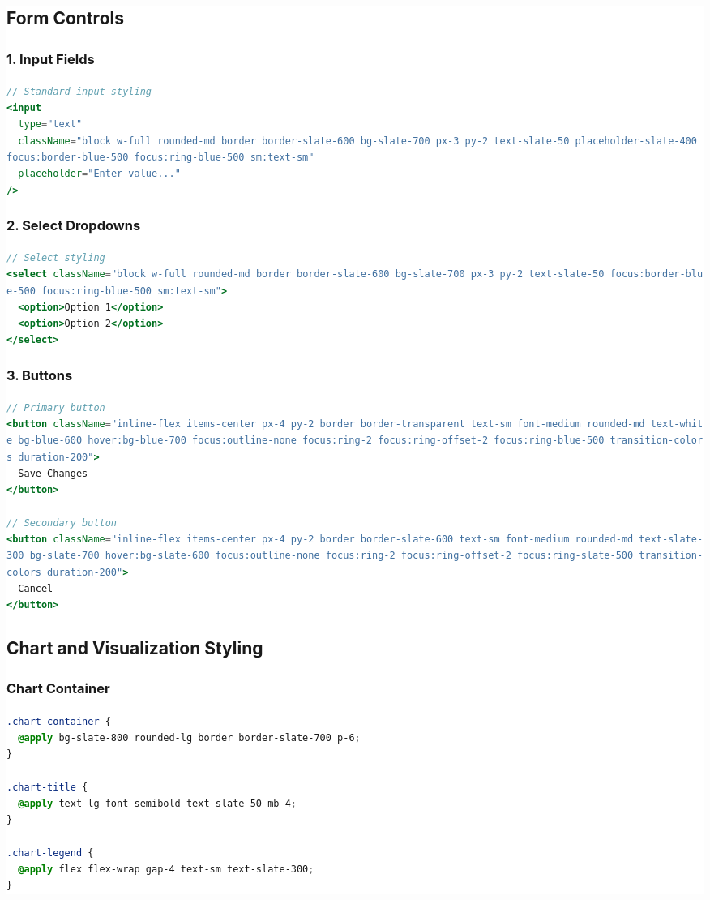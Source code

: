 ## Form Controls

### 1. Input Fields
```jsx
// Standard input styling
<input
  type="text"
  className="block w-full rounded-md border border-slate-600 bg-slate-700 px-3 py-2 text-slate-50 placeholder-slate-400 focus:border-blue-500 focus:ring-blue-500 sm:text-sm"
  placeholder="Enter value..."
/>
```

### 2. Select Dropdowns
```jsx
// Select styling
<select className="block w-full rounded-md border border-slate-600 bg-slate-700 px-3 py-2 text-slate-50 focus:border-blue-500 focus:ring-blue-500 sm:text-sm">
  <option>Option 1</option>
  <option>Option 2</option>
</select>
```

### 3. Buttons
```jsx
// Primary button
<button className="inline-flex items-center px-4 py-2 border border-transparent text-sm font-medium rounded-md text-white bg-blue-600 hover:bg-blue-700 focus:outline-none focus:ring-2 focus:ring-offset-2 focus:ring-blue-500 transition-colors duration-200">
  Save Changes
</button>

// Secondary button
<button className="inline-flex items-center px-4 py-2 border border-slate-600 text-sm font-medium rounded-md text-slate-300 bg-slate-700 hover:bg-slate-600 focus:outline-none focus:ring-2 focus:ring-offset-2 focus:ring-slate-500 transition-colors duration-200">
  Cancel
</button>
```

## Chart and Visualization Styling

### Chart Container
```css
.chart-container {
  @apply bg-slate-800 rounded-lg border border-slate-700 p-6;
}

.chart-title {
  @apply text-lg font-semibold text-slate-50 mb-4;
}

.chart-legend {
  @apply flex flex-wrap gap-4 text-sm text-slate-300;
}
```
